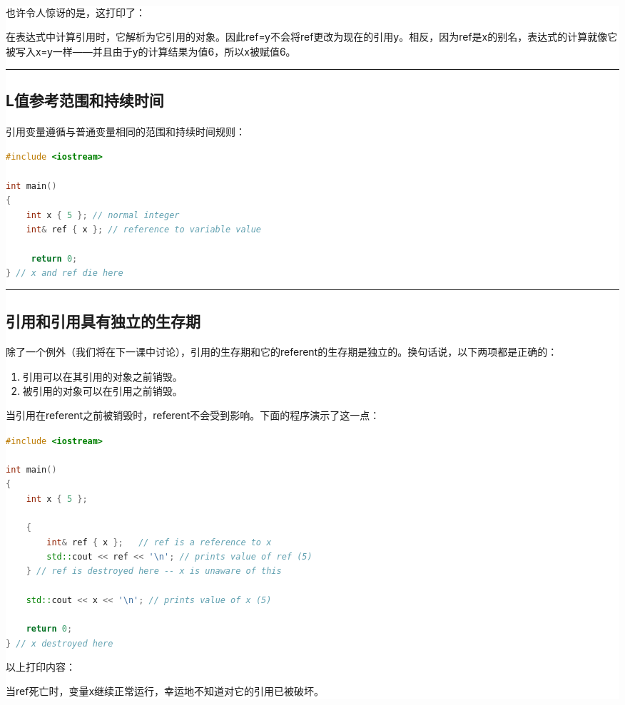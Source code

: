 也许令人惊讶的是，这打印了：

在表达式中计算引用时，它解析为它引用的对象。因此ref=y不会将ref更改为现在的引用y。相反，因为ref是x的别名，表达式的计算就像它被写入x=y一样——并且由于y的计算结果为值6，所以x被赋值6。

***
## L值参考范围和持续时间

引用变量遵循与普通变量相同的范围和持续时间规则：

```C++
#include <iostream>

int main()
{
    int x { 5 }; // normal integer
    int& ref { x }; // reference to variable value

     return 0;
} // x and ref die here
```

***
## 引用和引用具有独立的生存期

除了一个例外（我们将在下一课中讨论），引用的生存期和它的referent的生存期是独立的。换句话说，以下两项都是正确的：

1. 引用可以在其引用的对象之前销毁。
2. 被引用的对象可以在引用之前销毁。


当引用在referent之前被销毁时，referent不会受到影响。下面的程序演示了这一点：

```C++
#include <iostream>

int main()
{
    int x { 5 };

    {
        int& ref { x };   // ref is a reference to x
        std::cout << ref << '\n'; // prints value of ref (5)
    } // ref is destroyed here -- x is unaware of this

    std::cout << x << '\n'; // prints value of x (5)

    return 0;
} // x destroyed here
```

以上打印内容：

当ref死亡时，变量x继续正常运行，幸运地不知道对它的引用已被破坏。
